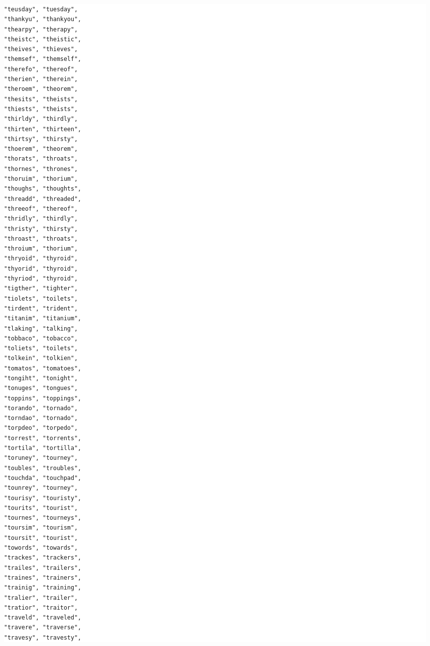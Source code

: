 	"teusday", "tuesday",
	"thankyu", "thankyou",
	"thearpy", "therapy",
	"theistc", "theistic",
	"theives", "thieves",
	"themsef", "themself",
	"therefo", "thereof",
	"therien", "therein",
	"theroem", "theorem",
	"thesits", "theists",
	"thiests", "theists",
	"thirldy", "thirdly",
	"thirten", "thirteen",
	"thirtsy", "thirsty",
	"thoerem", "theorem",
	"thorats", "throats",
	"thornes", "thrones",
	"thoruim", "thorium",
	"thoughs", "thoughts",
	"threadd", "threaded",
	"threeof", "thereof",
	"thridly", "thirdly",
	"thristy", "thirsty",
	"throast", "throats",
	"throium", "thorium",
	"thryoid", "thyroid",
	"thyorid", "thyroid",
	"thyriod", "thyroid",
	"tigther", "tighter",
	"tiolets", "toilets",
	"tirdent", "trident",
	"titanim", "titanium",
	"tlaking", "talking",
	"tobbaco", "tobacco",
	"toliets", "toilets",
	"tolkein", "tolkien",
	"tomatos", "tomatoes",
	"tongiht", "tonight",
	"tonuges", "tongues",
	"toppins", "toppings",
	"torando", "tornado",
	"torndao", "tornado",
	"torpdeo", "torpedo",
	"torrest", "torrents",
	"tortila", "tortilla",
	"toruney", "tourney",
	"toubles", "troubles",
	"touchda", "touchpad",
	"tounrey", "tourney",
	"tourisy", "touristy",
	"tourits", "tourist",
	"tournes", "tourneys",
	"toursim", "tourism",
	"toursit", "tourist",
	"towords", "towards",
	"trackes", "trackers",
	"trailes", "trailers",
	"traines", "trainers",
	"trainig", "training",
	"tralier", "trailer",
	"tratior", "traitor",
	"traveld", "traveled",
	"travere", "traverse",
	"travesy", "travesty",